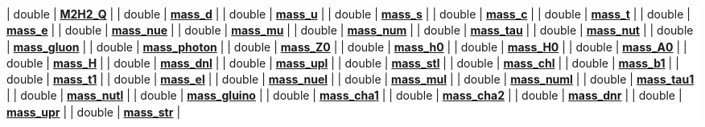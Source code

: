 | double | **[M2H2_Q](/documentation/code/gambit_2/classes/structgambit_1_1parameters/#variable-m2h2-q)**  |
| double | **[mass_d](/documentation/code/gambit_2/classes/structgambit_1_1parameters/#variable-mass-d)**  |
| double | **[mass_u](/documentation/code/gambit_2/classes/structgambit_1_1parameters/#variable-mass-u)**  |
| double | **[mass_s](/documentation/code/gambit_2/classes/structgambit_1_1parameters/#variable-mass-s)**  |
| double | **[mass_c](/documentation/code/gambit_2/classes/structgambit_1_1parameters/#variable-mass-c)**  |
| double | **[mass_t](/documentation/code/gambit_2/classes/structgambit_1_1parameters/#variable-mass-t)**  |
| double | **[mass_e](/documentation/code/gambit_2/classes/structgambit_1_1parameters/#variable-mass-e)**  |
| double | **[mass_nue](/documentation/code/gambit_2/classes/structgambit_1_1parameters/#variable-mass-nue)**  |
| double | **[mass_mu](/documentation/code/gambit_2/classes/structgambit_1_1parameters/#variable-mass-mu)**  |
| double | **[mass_num](/documentation/code/gambit_2/classes/structgambit_1_1parameters/#variable-mass-num)**  |
| double | **[mass_tau](/documentation/code/gambit_2/classes/structgambit_1_1parameters/#variable-mass-tau)**  |
| double | **[mass_nut](/documentation/code/gambit_2/classes/structgambit_1_1parameters/#variable-mass-nut)**  |
| double | **[mass_gluon](/documentation/code/gambit_2/classes/structgambit_1_1parameters/#variable-mass-gluon)**  |
| double | **[mass_photon](/documentation/code/gambit_2/classes/structgambit_1_1parameters/#variable-mass-photon)**  |
| double | **[mass_Z0](/documentation/code/gambit_2/classes/structgambit_1_1parameters/#variable-mass-z0)**  |
| double | **[mass_h0](/documentation/code/gambit_2/classes/structgambit_1_1parameters/#variable-mass-h0)**  |
| double | **[mass_H0](/documentation/code/gambit_2/classes/structgambit_1_1parameters/#variable-mass-h0)**  |
| double | **[mass_A0](/documentation/code/gambit_2/classes/structgambit_1_1parameters/#variable-mass-a0)**  |
| double | **[mass_H](/documentation/code/gambit_2/classes/structgambit_1_1parameters/#variable-mass-h)**  |
| double | **[mass_dnl](/documentation/code/gambit_2/classes/structgambit_1_1parameters/#variable-mass-dnl)**  |
| double | **[mass_upl](/documentation/code/gambit_2/classes/structgambit_1_1parameters/#variable-mass-upl)**  |
| double | **[mass_stl](/documentation/code/gambit_2/classes/structgambit_1_1parameters/#variable-mass-stl)**  |
| double | **[mass_chl](/documentation/code/gambit_2/classes/structgambit_1_1parameters/#variable-mass-chl)**  |
| double | **[mass_b1](/documentation/code/gambit_2/classes/structgambit_1_1parameters/#variable-mass-b1)**  |
| double | **[mass_t1](/documentation/code/gambit_2/classes/structgambit_1_1parameters/#variable-mass-t1)**  |
| double | **[mass_el](/documentation/code/gambit_2/classes/structgambit_1_1parameters/#variable-mass-el)**  |
| double | **[mass_nuel](/documentation/code/gambit_2/classes/structgambit_1_1parameters/#variable-mass-nuel)**  |
| double | **[mass_mul](/documentation/code/gambit_2/classes/structgambit_1_1parameters/#variable-mass-mul)**  |
| double | **[mass_numl](/documentation/code/gambit_2/classes/structgambit_1_1parameters/#variable-mass-numl)**  |
| double | **[mass_tau1](/documentation/code/gambit_2/classes/structgambit_1_1parameters/#variable-mass-tau1)**  |
| double | **[mass_nutl](/documentation/code/gambit_2/classes/structgambit_1_1parameters/#variable-mass-nutl)**  |
| double | **[mass_gluino](/documentation/code/gambit_2/classes/structgambit_1_1parameters/#variable-mass-gluino)**  |
| double | **[mass_cha1](/documentation/code/gambit_2/classes/structgambit_1_1parameters/#variable-mass-cha1)**  |
| double | **[mass_cha2](/documentation/code/gambit_2/classes/structgambit_1_1parameters/#variable-mass-cha2)**  |
| double | **[mass_dnr](/documentation/code/gambit_2/classes/structgambit_1_1parameters/#variable-mass-dnr)**  |
| double | **[mass_upr](/documentation/code/gambit_2/classes/structgambit_1_1parameters/#variable-mass-upr)**  |
| double | **[mass_str](/documentation/code/gambit_2/classes/structgambit_1_1parameters/#variable-mass-str)**  |